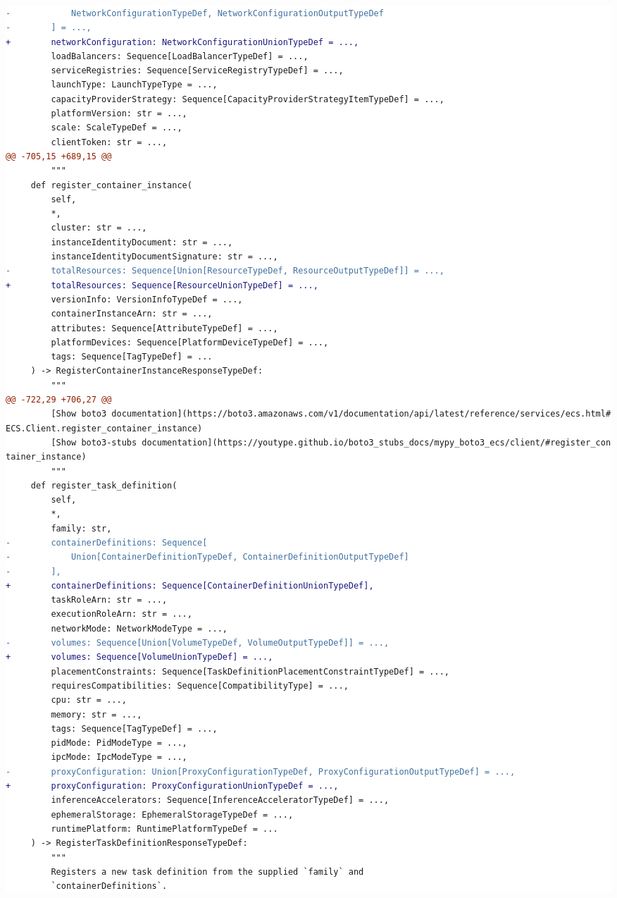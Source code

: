 ```diff
-            NetworkConfigurationTypeDef, NetworkConfigurationOutputTypeDef
-        ] = ...,
+        networkConfiguration: NetworkConfigurationUnionTypeDef = ...,
         loadBalancers: Sequence[LoadBalancerTypeDef] = ...,
         serviceRegistries: Sequence[ServiceRegistryTypeDef] = ...,
         launchType: LaunchTypeType = ...,
         capacityProviderStrategy: Sequence[CapacityProviderStrategyItemTypeDef] = ...,
         platformVersion: str = ...,
         scale: ScaleTypeDef = ...,
         clientToken: str = ...,
@@ -705,15 +689,15 @@
         """
     def register_container_instance(
         self,
         *,
         cluster: str = ...,
         instanceIdentityDocument: str = ...,
         instanceIdentityDocumentSignature: str = ...,
-        totalResources: Sequence[Union[ResourceTypeDef, ResourceOutputTypeDef]] = ...,
+        totalResources: Sequence[ResourceUnionTypeDef] = ...,
         versionInfo: VersionInfoTypeDef = ...,
         containerInstanceArn: str = ...,
         attributes: Sequence[AttributeTypeDef] = ...,
         platformDevices: Sequence[PlatformDeviceTypeDef] = ...,
         tags: Sequence[TagTypeDef] = ...
     ) -> RegisterContainerInstanceResponseTypeDef:
         """
@@ -722,29 +706,27 @@
         [Show boto3 documentation](https://boto3.amazonaws.com/v1/documentation/api/latest/reference/services/ecs.html#ECS.Client.register_container_instance)
         [Show boto3-stubs documentation](https://youtype.github.io/boto3_stubs_docs/mypy_boto3_ecs/client/#register_container_instance)
         """
     def register_task_definition(
         self,
         *,
         family: str,
-        containerDefinitions: Sequence[
-            Union[ContainerDefinitionTypeDef, ContainerDefinitionOutputTypeDef]
-        ],
+        containerDefinitions: Sequence[ContainerDefinitionUnionTypeDef],
         taskRoleArn: str = ...,
         executionRoleArn: str = ...,
         networkMode: NetworkModeType = ...,
-        volumes: Sequence[Union[VolumeTypeDef, VolumeOutputTypeDef]] = ...,
+        volumes: Sequence[VolumeUnionTypeDef] = ...,
         placementConstraints: Sequence[TaskDefinitionPlacementConstraintTypeDef] = ...,
         requiresCompatibilities: Sequence[CompatibilityType] = ...,
         cpu: str = ...,
         memory: str = ...,
         tags: Sequence[TagTypeDef] = ...,
         pidMode: PidModeType = ...,
         ipcMode: IpcModeType = ...,
-        proxyConfiguration: Union[ProxyConfigurationTypeDef, ProxyConfigurationOutputTypeDef] = ...,
+        proxyConfiguration: ProxyConfigurationUnionTypeDef = ...,
         inferenceAccelerators: Sequence[InferenceAcceleratorTypeDef] = ...,
         ephemeralStorage: EphemeralStorageTypeDef = ...,
         runtimePlatform: RuntimePlatformTypeDef = ...
     ) -> RegisterTaskDefinitionResponseTypeDef:
         """
         Registers a new task definition from the supplied `family` and
         `containerDefinitions`.
```